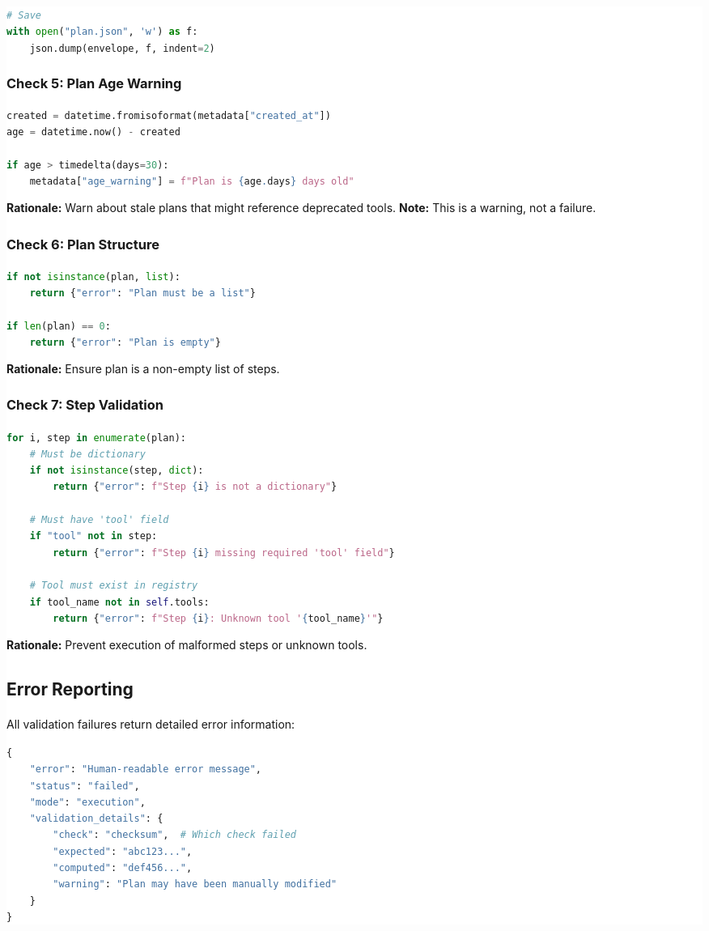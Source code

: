 ```python
# Save
with open("plan.json", 'w') as f:
    json.dump(envelope, f, indent=2)
```

### Check 5: Plan Age Warning
```python
created = datetime.fromisoformat(metadata["created_at"])
age = datetime.now() - created

if age > timedelta(days=30):
    metadata["age_warning"] = f"Plan is {age.days} days old"
```

**Rationale:** Warn about stale plans that might reference deprecated tools.
**Note:** This is a warning, not a failure.

### Check 6: Plan Structure
```python
if not isinstance(plan, list):
    return {"error": "Plan must be a list"}

if len(plan) == 0:
    return {"error": "Plan is empty"}
```

**Rationale:** Ensure plan is a non-empty list of steps.

### Check 7: Step Validation
```python
for i, step in enumerate(plan):
    # Must be dictionary
    if not isinstance(step, dict):
        return {"error": f"Step {i} is not a dictionary"}

    # Must have 'tool' field
    if "tool" not in step:
        return {"error": f"Step {i} missing required 'tool' field"}

    # Tool must exist in registry
    if tool_name not in self.tools:
        return {"error": f"Step {i}: Unknown tool '{tool_name}'"}
```

**Rationale:** Prevent execution of malformed steps or unknown tools.

## Error Reporting

All validation failures return detailed error information:

```python
{
    "error": "Human-readable error message",
    "status": "failed",
    "mode": "execution",
    "validation_details": {
        "check": "checksum",  # Which check failed
        "expected": "abc123...",
        "computed": "def456...",
        "warning": "Plan may have been manually modified"
    }
}
```

